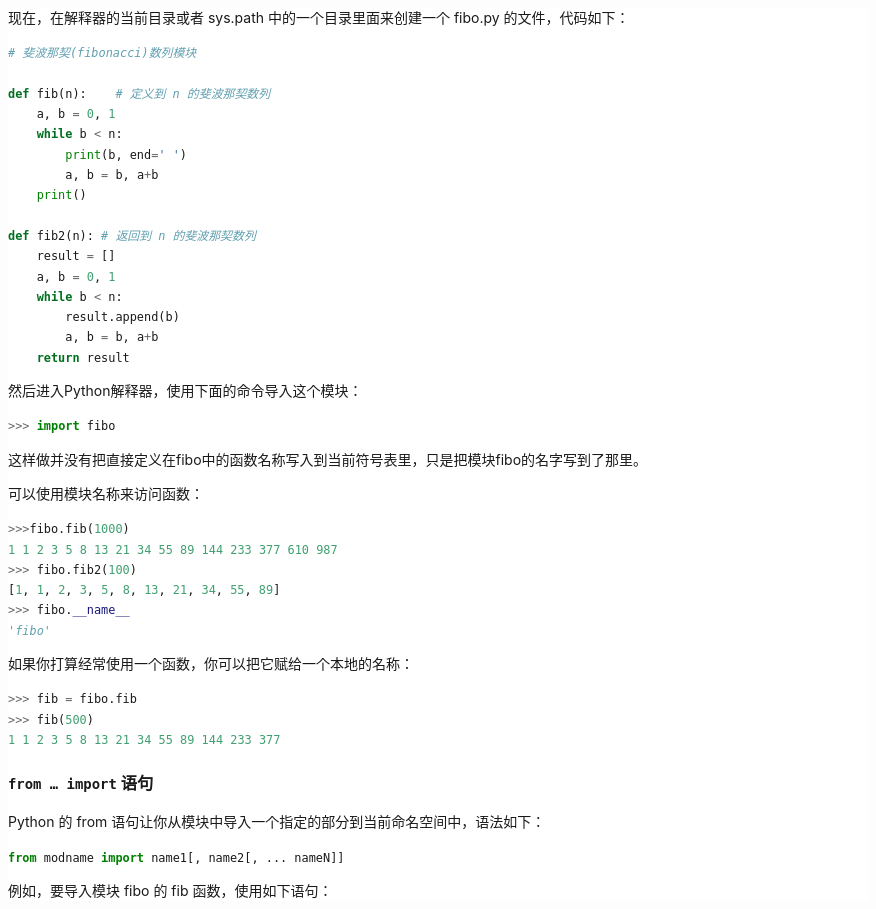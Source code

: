 现在，在解释器的当前目录或者 sys.path 中的一个目录里面来创建一个 fibo.py 的文件，代码如下：

```python
# 斐波那契(fibonacci)数列模块
 
def fib(n):    # 定义到 n 的斐波那契数列
    a, b = 0, 1
    while b < n:
        print(b, end=' ')
        a, b = b, a+b
    print()
 
def fib2(n): # 返回到 n 的斐波那契数列
    result = []
    a, b = 0, 1
    while b < n:
        result.append(b)
        a, b = b, a+b
    return result
```



然后进入Python解释器，使用下面的命令导入这个模块：

```python
>>> import fibo
```

这样做并没有把直接定义在fibo中的函数名称写入到当前符号表里，只是把模块fibo的名字写到了那里。

可以使用模块名称来访问函数：

```python
>>>fibo.fib(1000)
1 1 2 3 5 8 13 21 34 55 89 144 233 377 610 987
>>> fibo.fib2(100)
[1, 1, 2, 3, 5, 8, 13, 21, 34, 55, 89]
>>> fibo.__name__
'fibo'
```

如果你打算经常使用一个函数，你可以把它赋给一个本地的名称：

```python
>>> fib = fibo.fib
>>> fib(500)
1 1 2 3 5 8 13 21 34 55 89 144 233 377
```

### `from … import` 语句

Python 的 from 语句让你从模块中导入一个指定的部分到当前命名空间中，语法如下：

```python
from modname import name1[, name2[, ... nameN]]
```

例如，要导入模块 fibo 的 fib 函数，使用如下语句：

